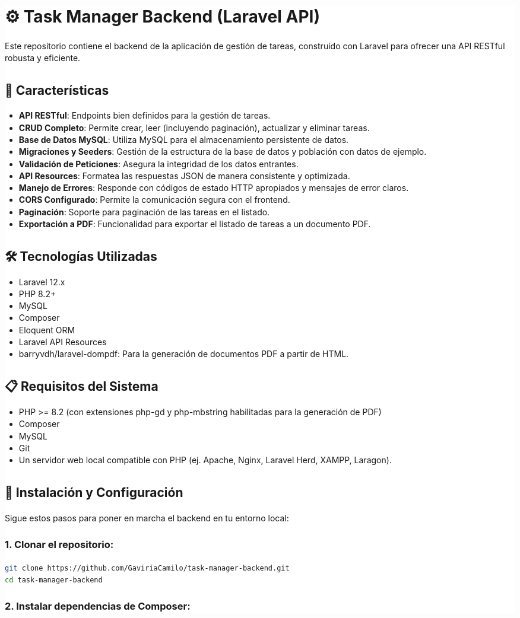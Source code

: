 # ⚙️ Task Manager Backend (Laravel API)

Este repositorio contiene el backend de la aplicación de gestión de tareas, construido con Laravel para ofrecer una API RESTful robusta y eficiente.

## 🚀 Características

- **API RESTful**: Endpoints bien definidos para la gestión de tareas.
- **CRUD Completo**: Permite crear, leer (incluyendo paginación), actualizar y eliminar tareas.
- **Base de Datos MySQL**: Utiliza MySQL para el almacenamiento persistente de datos.
- **Migraciones y Seeders**: Gestión de la estructura de la base de datos y población con datos de ejemplo.
- **Validación de Peticiones**: Asegura la integridad de los datos entrantes.
- **API Resources**: Formatea las respuestas JSON de manera consistente y optimizada.
- **Manejo de Errores**: Responde con códigos de estado HTTP apropiados y mensajes de error claros.
- **CORS Configurado**: Permite la comunicación segura con el frontend.
- **Paginación**: Soporte para paginación de las tareas en el listado.
- **Exportación a PDF**: Funcionalidad para exportar el listado de tareas a un documento PDF.

## 🛠 Tecnologías Utilizadas

- Laravel 12.x
- PHP 8.2+
- MySQL
- Composer
- Eloquent ORM
- Laravel API Resources
- barryvdh/laravel-dompdf: Para la generación de documentos PDF a partir de HTML.

## 📋 Requisitos del Sistema

- PHP >= 8.2 (con extensiones php-gd y php-mbstring habilitadas para la generación de PDF)
- Composer
- MySQL
- Git
- Un servidor web local compatible con PHP (ej. Apache, Nginx, Laravel Herd, XAMPP, Laragon).

## 🚀 Instalación y Configuración

Sigue estos pasos para poner en marcha el backend en tu entorno local:

### 1. Clonar el repositorio:

```bash
git clone https://github.com/GaviriaCamilo/task-manager-backend.git
cd task-manager-backend
```

### 2. Instalar dependencias de Composer:
